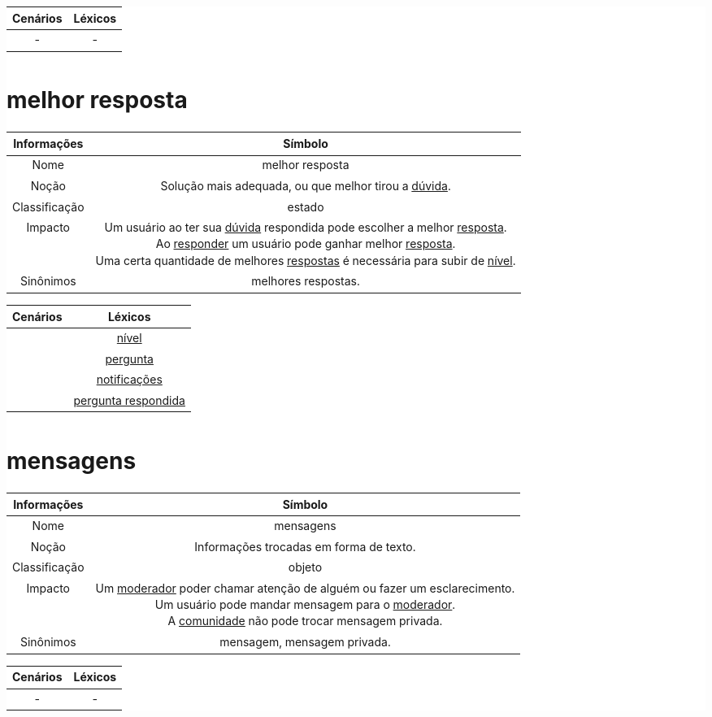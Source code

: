 
|    Cenários   | Léxicos |
|:-------------:|:-------:|
| - | - |



# melhor resposta

|  Informações  | Símbolo |
|:-------------:|:-------:|
|      Nome     |    melhor resposta   |
|      Noção    |    Solução mais adequada, ou que melhor tirou a [dúvida](lexicos10x58ed251.md#pergunta).   |
| Classificação |    estado   |
|    Impacto    |    Um usuário ao ter sua [dúvida](lexicos10x58ed251.md#pergunta) respondida pode escolher a melhor [resposta](lexicos10x58ed251.md#respondidas).</br>Ao [responder](lexicos10x58ed251.md#responder) um usuário pode ganhar melhor [resposta](lexicos10x58ed251.md#respondidas).</br>Uma certa quantidade de melhores [respostas](lexicos10x58ed251.md#respondidas) é necessária para subir de [nível](lexicos10x58ed251.md#nível).   |
|    Sinônimos  |    melhores respostas.   |


|    Cenários   | Léxicos |
|:-------------:|:-------:|
|   | [nível](lexicos10x58ed251.md#nível) |
|   | [pergunta](lexicos10x58ed251.md#pergunta) |
|   | [notificações](lexicos10x58ed251.md#notificações) |
|   | [pergunta respondida](lexicos10x58ed251.md#id=12644) |



# mensagens

|  Informações  | Símbolo |
|:-------------:|:-------:|
|      Nome     |    mensagens   |
|      Noção    |    Informações trocadas em forma de texto.   |
| Classificação |    objeto   |
|    Impacto    |    Um [moderador](lexicos10x58ed251.md#moderador) poder chamar atenção de alguém ou fazer um esclarecimento.</br>Um usuário pode mandar mensagem para o [moderador](lexicos10x58ed251.md#moderador).</br>A [comunidade](lexicos10x58ed251.md#comunidade) não pode trocar mensagem privada.   |
|    Sinônimos  |    mensagem, mensagem privada.   |


|    Cenários   | Léxicos |
|:-------------:|:-------:|
| - | - |


